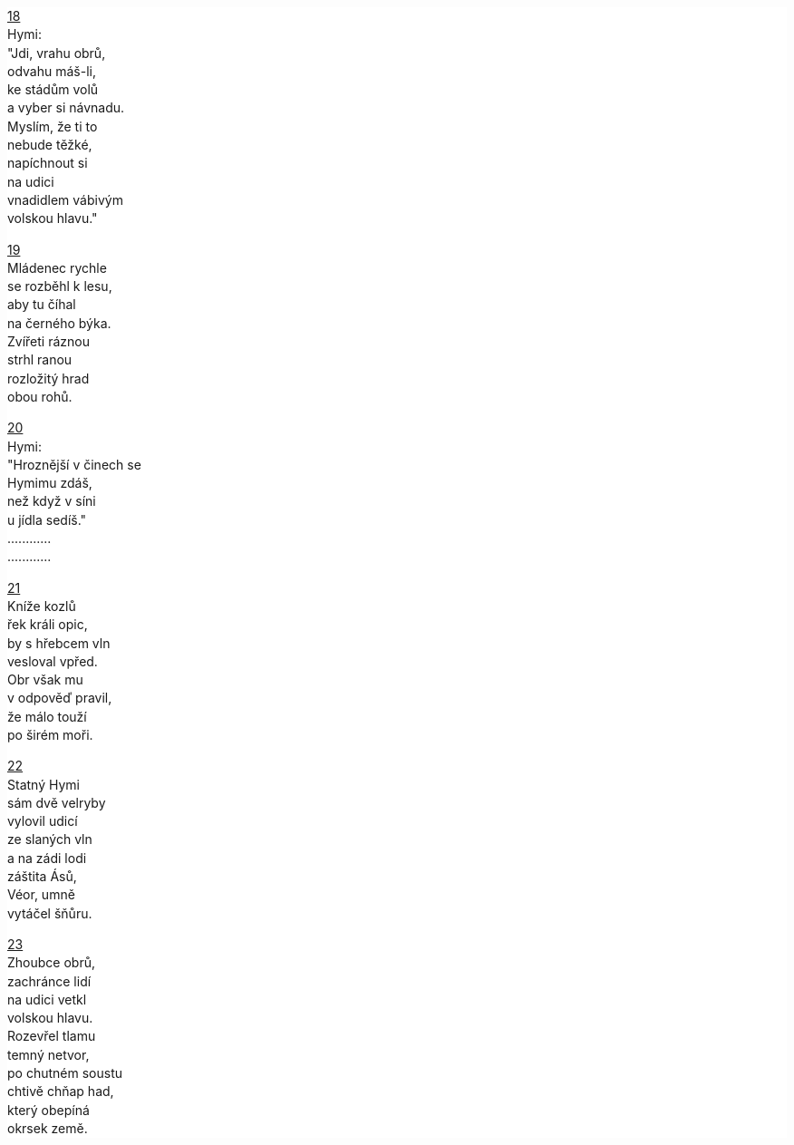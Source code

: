 <a href="#18" id="18">18</a>  
Hymi:  
"Jdi, vrahu obrů,  
odvahu máš-li,  
ke stádům volů  
a vyber si návnadu.  
Myslím, že ti to  
nebude těžké,  
napíchnout si  
na udici  
vnadidlem vábivým  
volskou hlavu."

<a href="#19" id="19">19</a>  
Mládenec rychle  
se rozběhl k lesu,  
aby tu číhal  
na černého býka.  
Zvířeti ráznou  
strhl ranou  
rozložitý hrad  
obou rohů.

<a href="#20" id="20">20</a>  
Hymi:  
"Hroznější v činech se  
Hymimu zdáš,  
než když v síni  
u jídla sedíš."  
............  
............

<a href="#21" id="21">21</a>  
Kníže kozlů  
řek králi opic,  
by s hřebcem vln  
vesloval vpřed.  
Obr však mu  
v odpověď pravil,  
že málo touží  
po širém moři.

<a href="#22" id="22">22</a>  
Statný Hymi  
sám dvě velryby  
vylovil udicí  
ze slaných vln  
a na zádi lodi  
záštita Ásů,  
Véor, umně  
vytáčel šňůru.

<a href="#23" id="23">23</a>  
Zhoubce obrů,  
zachránce lidí  
na udici vetkl  
volskou hlavu.  
Rozevřel tlamu  
temný netvor,  
po chutném soustu  
chtivě chňap had,  
který obepíná  
okrsek země.

